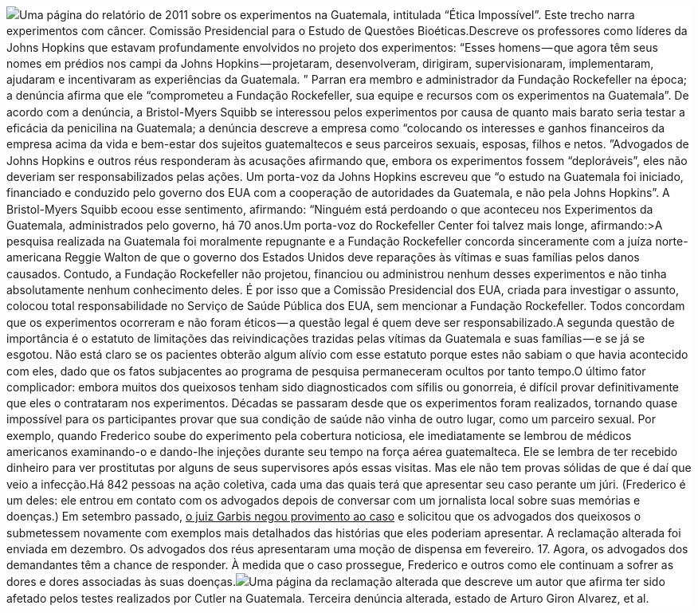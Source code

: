 ![](https://cdn-images-1.medium.com/max/800/1*DuDljPhyxkal_fv9SDdJyA.png)Uma página do relatório de 2011 sobre os experimentos na Guatemala, intitulada “Ética Impossível”. Este trecho narra experimentos com câncer. Comissão Presidencial para o Estudo de Questões Bioéticas.Descreve os professores como líderes da Johns Hopkins que estavam profundamente envolvidos no projeto dos experimentos: “Esses homens — que agora têm seus nomes em prédios nos campi da Johns Hopkins — projetaram, desenvolveram, dirigiram, supervisionaram, implementaram, ajudaram e incentivaram as experiências da Guatemala. ” Parran era membro e administrador da Fundação Rockefeller na época; a denúncia afirma que ele “comprometeu a Fundação Rockefeller, sua equipe e recursos com os experimentos na Guatemala”. De acordo com a denúncia, a Bristol-Myers Squibb se interessou pelos experimentos por causa de quanto mais barato seria testar a eficácia da penicilina na Guatemala; a denúncia descreve a empresa como “colocando os interesses e ganhos financeiros da empresa acima da vida e bem-estar dos sujeitos guatemaltecos e seus parceiros sexuais, esposas, filhos e netos. ”Advogados de Johns Hopkins e outros réus responderam às acusações afirmando que, embora os experimentos fossem “deploráveis”, eles não deveriam ser responsabilizados pelas ações. Um porta-voz da Johns Hopkins escreveu que “o estudo na Guatemala foi iniciado, financiado e conduzido pelo governo dos EUA com a cooperação de autoridades da Guatemala, e não pela Johns Hopkins”. A Bristol-Myers Squibb ecoou esse sentimento, afirmando: “Ninguém está perdoando o que aconteceu nos Experimentos da Guatemala, administrados pelo governo, há 70 anos.Um porta-voz do Rockefeller Center foi talvez mais longe, afirmando:>A pesquisa realizada na Guatemala foi moralmente repugnante e a Fundação Rockefeller concorda sinceramente com a juíza norte-americana Reggie Walton de que o governo dos Estados Unidos deve reparações às vítimas e suas famílias pelos danos causados. Contudo, a Fundação Rockefeller não projetou, financiou ou administrou nenhum desses experimentos e não tinha absolutamente nenhum conhecimento deles. É por isso que a Comissão Presidencial dos EUA, criada para investigar o assunto, colocou total responsabilidade no Serviço de Saúde Pública dos EUA, sem mencionar a Fundação Rockefeller.
Todos concordam que os experimentos ocorreram e não foram éticos — a questão legal é quem deve ser responsabilizado.A segunda questão de importância é o estatuto de limitações das reivindicações trazidas pelas vítimas da Guatemala e suas famílias — e se já se esgotou. Não está claro se os pacientes obterão algum alívio com esse estatuto porque estes não sabiam o que havia acontecido com eles, dado que os fatos subjacentes ao programa de pesquisa permaneceram ocultos por tanto tempo.O último fator complicador: embora muitos dos queixosos tenham sido diagnosticados com sífilis ou gonorreia, é difícil provar definitivamente que eles o contrataram nos experimentos. Décadas se passaram desde que os experimentos foram realizados, tornando quase impossível para os participantes provar que sua condição de saúde não vinha de outro lugar, como um parceiro sexual. Por exemplo, quando Frederico soube do experimento pela cobertura noticiosa, ele imediatamente se lembrou de médicos americanos examinando-o e dando-lhe injeções durante seu tempo na força aérea guatemalteca. Ele se lembra de ter recebido dinheiro para ver prostitutas por alguns de seus supervisores após essas visitas. Mas ele não tem provas sólidas de que é daí que veio a infecção.Há 842 pessoas na ação coletiva, cada uma das quais terá que apresentar seu caso perante um júri. (Frederico é um deles: ele entrou em contato com os advogados depois de conversar com um jornalista local sobre suas memórias e doenças.) Em setembro passado, 
[o juiz Garbis negou provimento ao caso](http://www.baltimoresun.com/business/bs-bz-guatemala-lawsuit-dismissed-20160909-story.html) e solicitou que os advogados dos queixosos o submetessem novamente com exemplos mais detalhados das histórias que eles poderiam apresentar. A reclamação alterada foi enviada em dezembro. Os advogados dos réus apresentaram uma moção de dispensa em fevereiro. 17. Agora, os advogados dos demandantes têm a chance de responder. À medida que o caso prossegue, Frederico e outros como ele continuam a sofrer as dores e dores associadas às suas doenças.![](https://cdn-images-1.medium.com/max/800/1*LyemVB73KNnf4de8ukZQPg.png)Uma página da reclamação alterada que descreve um autor que afirma ter sido afetado pelos testes realizados por Cutler na Guatemala. Terceira denúncia alterada, estado de Arturo Giron Alvarez, et al. 